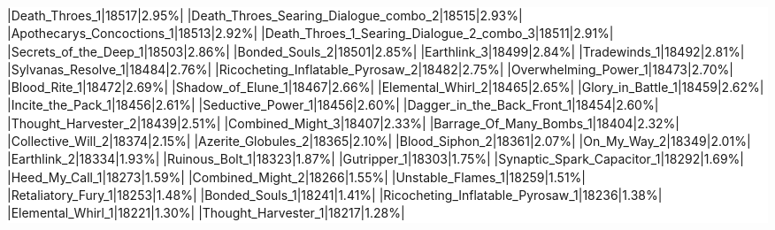 |Death_Throes_1|18517|2.95%|
|Death_Throes_Searing_Dialogue_combo_2|18515|2.93%|
|Apothecarys_Concoctions_1|18513|2.92%|
|Death_Throes_1_Searing_Dialogue_2_combo_3|18511|2.91%|
|Secrets_of_the_Deep_1|18503|2.86%|
|Bonded_Souls_2|18501|2.85%|
|Earthlink_3|18499|2.84%|
|Tradewinds_1|18492|2.81%|
|Sylvanas_Resolve_1|18484|2.76%|
|Ricocheting_Inflatable_Pyrosaw_2|18482|2.75%|
|Overwhelming_Power_1|18473|2.70%|
|Blood_Rite_1|18472|2.69%|
|Shadow_of_Elune_1|18467|2.66%|
|Elemental_Whirl_2|18465|2.65%|
|Glory_in_Battle_1|18459|2.62%|
|Incite_the_Pack_1|18456|2.61%|
|Seductive_Power_1|18456|2.60%|
|Dagger_in_the_Back_Front_1|18454|2.60%|
|Thought_Harvester_2|18439|2.51%|
|Combined_Might_3|18407|2.33%|
|Barrage_Of_Many_Bombs_1|18404|2.32%|
|Collective_Will_2|18374|2.15%|
|Azerite_Globules_2|18365|2.10%|
|Blood_Siphon_2|18361|2.07%|
|On_My_Way_2|18349|2.01%|
|Earthlink_2|18334|1.93%|
|Ruinous_Bolt_1|18323|1.87%|
|Gutripper_1|18303|1.75%|
|Synaptic_Spark_Capacitor_1|18292|1.69%|
|Heed_My_Call_1|18273|1.59%|
|Combined_Might_2|18266|1.55%|
|Unstable_Flames_1|18259|1.51%|
|Retaliatory_Fury_1|18253|1.48%|
|Bonded_Souls_1|18241|1.41%|
|Ricocheting_Inflatable_Pyrosaw_1|18236|1.38%|
|Elemental_Whirl_1|18221|1.30%|
|Thought_Harvester_1|18217|1.28%|